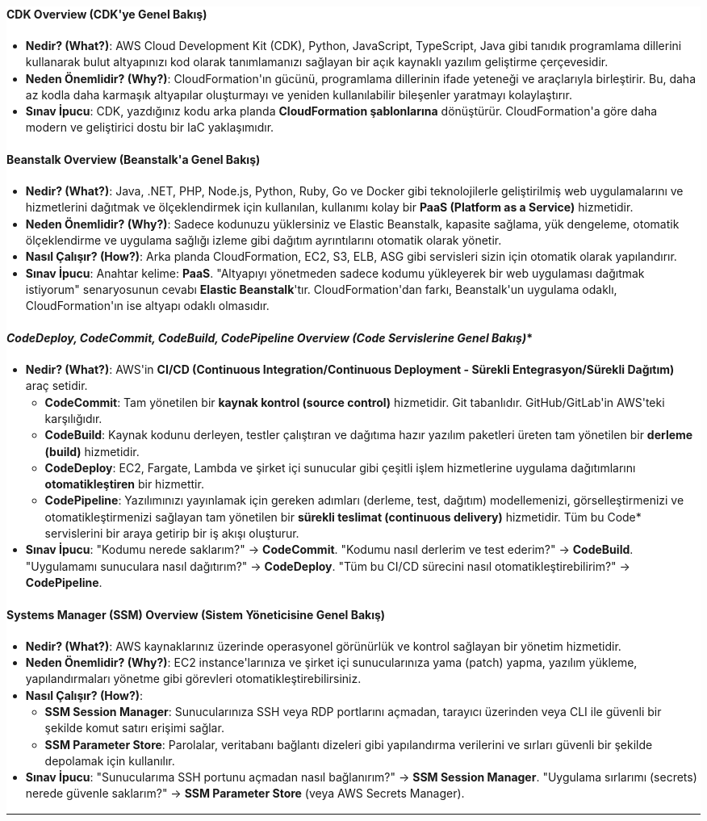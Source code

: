 #### **CDK Overview (CDK'ye Genel Bakış)**

*   **Nedir? (What?)**: AWS Cloud Development Kit (CDK), Python, JavaScript, TypeScript, Java gibi tanıdık programlama dillerini kullanarak bulut altyapınızı kod olarak tanımlamanızı sağlayan bir açık kaynaklı yazılım geliştirme çerçevesidir.
*   **Neden Önemlidir? (Why?)**: CloudFormation'ın gücünü, programlama dillerinin ifade yeteneği ve araçlarıyla birleştirir. Bu, daha az kodla daha karmaşık altyapılar oluşturmayı ve yeniden kullanılabilir bileşenler yaratmayı kolaylaştırır.
*   **Sınav İpucu**: CDK, yazdığınız kodu arka planda **CloudFormation şablonlarına** dönüştürür. CloudFormation'a göre daha modern ve geliştirici dostu bir IaC yaklaşımıdır.

#### **Beanstalk Overview (Beanstalk'a Genel Bakış)**

*   **Nedir? (What?)**: Java, .NET, PHP, Node.js, Python, Ruby, Go ve Docker gibi teknolojilerle geliştirilmiş web uygulamalarını ve hizmetlerini dağıtmak ve ölçeklendirmek için kullanılan, kullanımı kolay bir **PaaS (Platform as a Service)** hizmetidir.
*   **Neden Önemlidir? (Why?)**: Sadece kodunuzu yüklersiniz ve Elastic Beanstalk, kapasite sağlama, yük dengeleme, otomatik ölçeklendirme ve uygulama sağlığı izleme gibi dağıtım ayrıntılarını otomatik olarak yönetir.
*   **Nasıl Çalışır? (How?)**: Arka planda CloudFormation, EC2, S3, ELB, ASG gibi servisleri sizin için otomatik olarak yapılandırır.
*   **Sınav İpucu**: Anahtar kelime: **PaaS**. "Altyapıyı yönetmeden sadece kodumu yükleyerek bir web uygulaması dağıtmak istiyorum" senaryosunun cevabı **Elastic Beanstalk**'tır. CloudFormation'dan farkı, Beanstalk'un uygulama odaklı, CloudFormation'ın ise altyapı odaklı olmasıdır.

#### **CodeDeploy, CodeCommit, CodeBuild, CodePipeline Overview (Code* Servislerine Genel Bakış)**

*   **Nedir? (What?)**: AWS'in **CI/CD (Continuous Integration/Continuous Deployment - Sürekli Entegrasyon/Sürekli Dağıtım)** araç setidir.
    *   **CodeCommit**: Tam yönetilen bir **kaynak kontrol (source control)** hizmetidir. Git tabanlıdır. GitHub/GitLab'in AWS'teki karşılığıdır.
    *   **CodeBuild**: Kaynak kodunu derleyen, testler çalıştıran ve dağıtıma hazır yazılım paketleri üreten tam yönetilen bir **derleme (build)** hizmetidir.
    *   **CodeDeploy**: EC2, Fargate, Lambda ve şirket içi sunucular gibi çeşitli işlem hizmetlerine uygulama dağıtımlarını **otomatikleştiren** bir hizmettir.
    *   **CodePipeline**: Yazılımınızı yayınlamak için gereken adımları (derleme, test, dağıtım) modellemenizi, görselleştirmenizi ve otomatikleştirmenizi sağlayan tam yönetilen bir **sürekli teslimat (continuous delivery)** hizmetidir. Tüm bu Code* servislerini bir araya getirip bir iş akışı oluşturur.
*   **Sınav İpucu**: "Kodumu nerede saklarım?" -> **CodeCommit**. "Kodumu nasıl derlerim ve test ederim?" -> **CodeBuild**. "Uygulamamı sunuculara nasıl dağıtırım?" -> **CodeDeploy**. "Tüm bu CI/CD sürecini nasıl otomatikleştirebilirim?" -> **CodePipeline**.

#### **Systems Manager (SSM) Overview (Sistem Yöneticisine Genel Bakış)**

*   **Nedir? (What?)**: AWS kaynaklarınız üzerinde operasyonel görünürlük ve kontrol sağlayan bir yönetim hizmetidir.
*   **Neden Önemlidir? (Why?)**: EC2 instance'larınıza ve şirket içi sunucularınıza yama (patch) yapma, yazılım yükleme, yapılandırmaları yönetme gibi görevleri otomatikleştirebilirsiniz.
*   **Nasıl Çalışır? (How?)**:
    *   **SSM Session Manager**: Sunucularınıza SSH veya RDP portlarını açmadan, tarayıcı üzerinden veya CLI ile güvenli bir şekilde komut satırı erişimi sağlar.
    *   **SSM Parameter Store**: Parolalar, veritabanı bağlantı dizeleri gibi yapılandırma verilerini ve sırları güvenli bir şekilde depolamak için kullanılır.
*   **Sınav İpucu**: "Sunucularıma SSH portunu açmadan nasıl bağlanırım?" -> **SSM Session Manager**. "Uygulama sırlarımı (secrets) nerede güvenle saklarım?" -> **SSM Parameter Store** (veya AWS Secrets Manager).

---